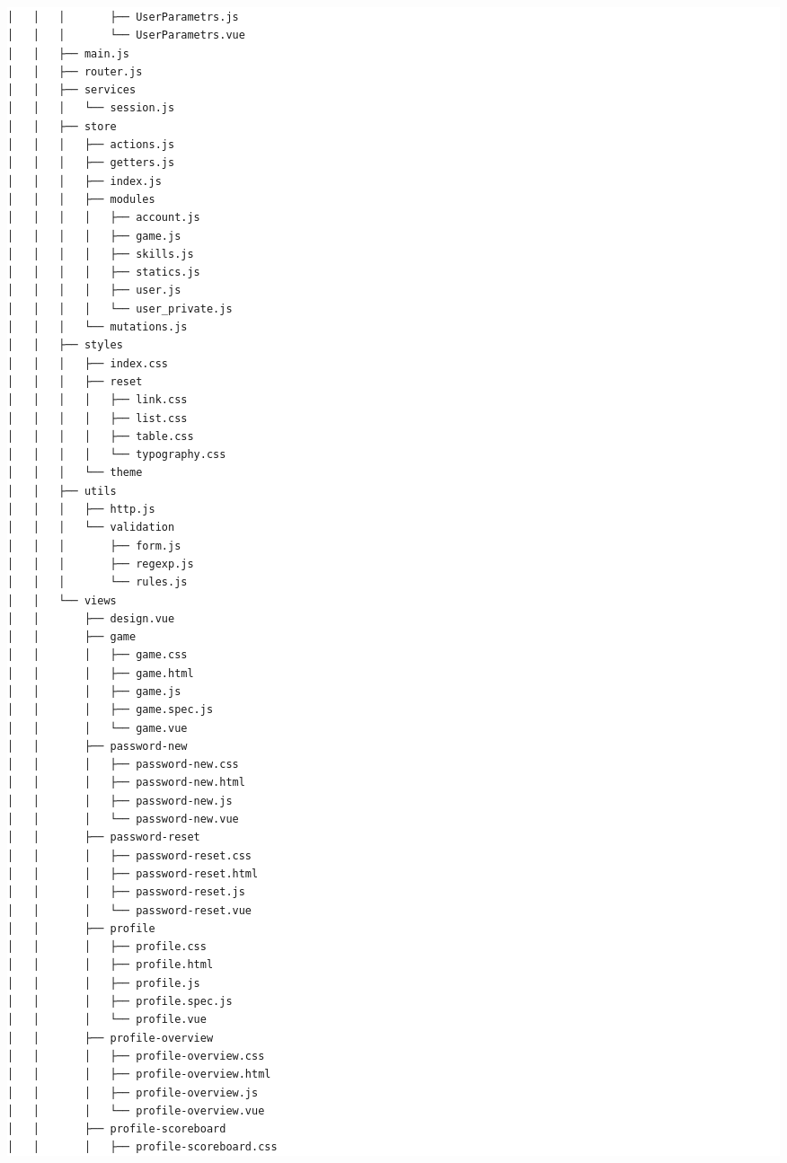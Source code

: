 ```
│   │   │       ├── UserParametrs.js
│   │   │       └── UserParametrs.vue
│   │   ├── main.js
│   │   ├── router.js
│   │   ├── services
│   │   │   └── session.js
│   │   ├── store
│   │   │   ├── actions.js
│   │   │   ├── getters.js
│   │   │   ├── index.js
│   │   │   ├── modules
│   │   │   │   ├── account.js
│   │   │   │   ├── game.js
│   │   │   │   ├── skills.js
│   │   │   │   ├── statics.js
│   │   │   │   ├── user.js
│   │   │   │   └── user_private.js
│   │   │   └── mutations.js
│   │   ├── styles
│   │   │   ├── index.css
│   │   │   ├── reset
│   │   │   │   ├── link.css
│   │   │   │   ├── list.css
│   │   │   │   ├── table.css
│   │   │   │   └── typography.css
│   │   │   └── theme
│   │   ├── utils
│   │   │   ├── http.js
│   │   │   └── validation
│   │   │       ├── form.js
│   │   │       ├── regexp.js
│   │   │       └── rules.js
│   │   └── views
│   │       ├── design.vue
│   │       ├── game
│   │       │   ├── game.css
│   │       │   ├── game.html
│   │       │   ├── game.js
│   │       │   ├── game.spec.js
│   │       │   └── game.vue
│   │       ├── password-new
│   │       │   ├── password-new.css
│   │       │   ├── password-new.html
│   │       │   ├── password-new.js
│   │       │   └── password-new.vue
│   │       ├── password-reset
│   │       │   ├── password-reset.css
│   │       │   ├── password-reset.html
│   │       │   ├── password-reset.js
│   │       │   └── password-reset.vue
│   │       ├── profile
│   │       │   ├── profile.css
│   │       │   ├── profile.html
│   │       │   ├── profile.js
│   │       │   ├── profile.spec.js
│   │       │   └── profile.vue
│   │       ├── profile-overview
│   │       │   ├── profile-overview.css
│   │       │   ├── profile-overview.html
│   │       │   ├── profile-overview.js
│   │       │   └── profile-overview.vue
│   │       ├── profile-scoreboard
│   │       │   ├── profile-scoreboard.css
```